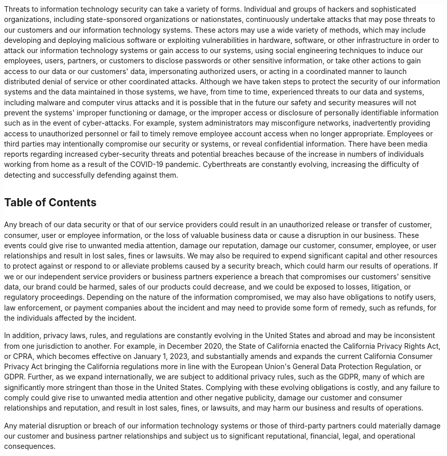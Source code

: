 Threats to information technology security can take a variety of forms. Individual and groups of hackers and sophisticated organizations, including state-sponsored organizations or nationstates, continuously undertake attacks that may pose threats to our customers and our information technology systems. These actors may use a wide variety of methods, which may include developing and deploying malicious software or exploiting vulnerabilities in hardware, software, or other infrastructure in order to attack our information technology systems or gain access to our systems, using social engineering techniques to induce our employees, users, partners, or customers to disclose passwords or other sensitive information, or take other actions to gain access to our data or our customers' data, impersonating authorized users, or acting in a coordinated manner to launch distributed denial of service or other coordinated attacks. Although we have taken steps to protect the security of our information systems and the data maintained in those systems, we have, from time to time, experienced threats to our data and systems, including malware and computer virus attacks and it is possible that in the future our safety and security measures will not prevent the systems' improper functioning or damage, or the improper access or disclosure of personally identifiable information such as in the event of cyber-attacks. For example, system administrators may misconfigure networks, inadvertently providing access to unauthorized personnel or fail to timely remove employee account access when no longer appropriate. Employees or third parties may intentionally compromise our security or systems, or reveal confidential information. There have been media reports regarding increased cyber-security threats and potential breaches because of the increase in numbers of individuals working from home as a result of the COVID-19 pandemic. Cyberthreats are constantly evolving, increasing the difficulty of detecting and successfully defending against them.

## Table of Contents

Any breach of our data security or that of our service providers could result in an unauthorized release or transfer of customer, consumer, user or employee information, or the loss of valuable business data or cause a disruption in our business. These events could give rise to unwanted media attention, damage our reputation, damage our customer, consumer, employee, or user relationships and result in lost sales, fines or lawsuits. We may also be required to expend significant capital and other resources to protect against or respond to or alleviate problems caused by a security breach, which could harm our results of operations. If we or our independent service providers or business partners experience a breach that compromises our customers' sensitive data, our brand could be harmed, sales of our products could decrease, and we could be exposed to losses, litigation, or regulatory proceedings. Depending on the nature of the information compromised, we may also have obligations to notify users, law enforcement, or payment companies about the incident and may need to provide some form of remedy, such as refunds, for the individuals affected by the incident.

In addition, privacy laws, rules, and regulations are constantly evolving in the United States and abroad and may be inconsistent from one jurisdiction to another. For example, in December 2020, the State of California enacted the California Privacy Rights Act, or CPRA, which becomes effective on January 1, 2023, and substantially amends and expands the current California Consumer Privacy Act bringing the California regulations more in line with the European Union's General Data Protection Regulation, or GDPR. Further, as we expand internationally, we are subject to additional privacy rules, such as the GDPR, many of which are significantly more stringent than those in the United States. Complying with these evolving obligations is costly, and any failure to comply could give rise to unwanted media attention and other negative publicity, damage our customer and consumer relationships and reputation, and result in lost sales, fines, or lawsuits, and may harm our business and results of operations.

Any material disruption or breach of our information technology systems or those of third-party partners could materially damage our customer and business partner relationships and subject us to significant reputational, financial, legal, and operational consequences.
